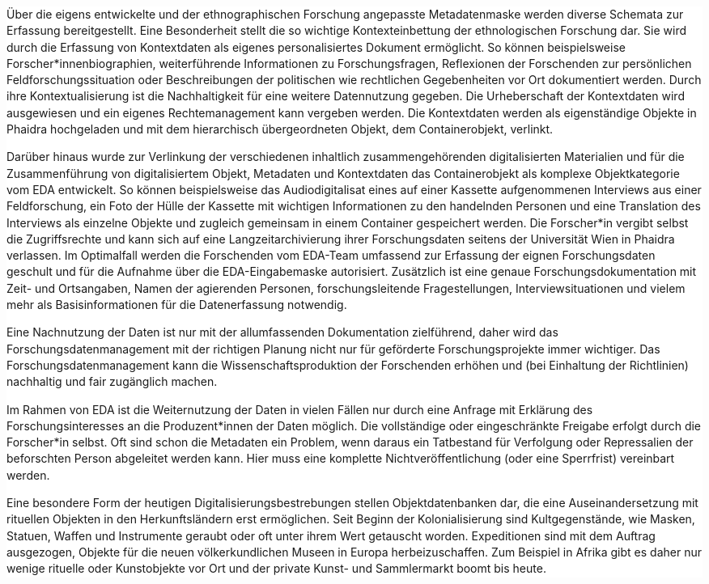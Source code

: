Über die eigens entwickelte und der ethnographischen Forschung
angepasste Metadatenmaske werden diverse Schemata zur Erfassung
bereitgestellt. Eine Besonderheit stellt die so wichtige
Kontexteinbettung der ethnologischen Forschung dar. Sie wird durch die
Erfassung von Kontextdaten als eigenes personalisiertes Dokument
ermöglicht. So können beispielsweise Forscher\*innenbiographien,
weiterführende Informationen zu Forschungsfragen, Reflexionen der
Forschenden zur persönlichen Feldforschungssituation oder Beschreibungen
der politischen wie rechtlichen Gegebenheiten vor Ort dokumentiert
werden. Durch ihre Kontextualisierung ist die Nachhaltigkeit für eine
weitere Datennutzung gegeben. Die Urheberschaft der Kontextdaten wird
ausgewiesen und ein eigenes Rechtemanagement kann vergeben werden. Die
Kontextdaten werden als eigenständige Objekte in Phaidra hochgeladen und
mit dem hierarchisch übergeordneten Objekt, dem Containerobjekt,
verlinkt.

Darüber hinaus wurde zur Verlinkung der verschiedenen inhaltlich
zusammengehörenden digitalisierten Materialien und für die
Zusammenführung von digitalisiertem Objekt, Metadaten und Kontextdaten
das Containerobjekt als komplexe Objektkategorie vom EDA entwickelt. So
können beispielsweise das Audiodigitalisat eines auf einer Kassette
aufgenommenen Interviews aus einer Feldforschung, ein Foto der Hülle der
Kassette mit wichtigen Informationen zu den handelnden Personen und eine
Translation des Interviews als einzelne Objekte und zugleich gemeinsam
in einem Container gespeichert werden. Die Forscher\*in vergibt selbst
die Zugriffsrechte und kann sich auf eine Langzeitarchivierung ihrer
Forschungsdaten seitens der Universität Wien in Phaidra verlassen. Im
Optimalfall werden die Forschenden vom EDA-Team umfassend zur Erfassung
der eignen Forschungsdaten geschult und für die Aufnahme über die
EDA-Eingabemaske autorisiert. Zusätzlich ist eine genaue
Forschungsdokumentation mit Zeit- und Ortsangaben, Namen der agierenden
Personen, forschungsleitende Fragestellungen, Interviewsituationen und
vielem mehr als Basisinformationen für die Datenerfassung notwendig.

Eine Nachnutzung der Daten ist nur mit der allumfassenden Dokumentation
zielführend, daher wird das Forschungsdatenmanagement mit der richtigen
Planung nicht nur für geförderte Forschungsprojekte immer wichtiger. Das
Forschungsdatenmanagement kann die Wissenschaftsproduktion der
Forschenden erhöhen und (bei Einhaltung der Richtlinien) nachhaltig und
fair zugänglich machen.

Im Rahmen von EDA ist die Weiternutzung der Daten in vielen Fällen nur
durch eine Anfrage mit Erklärung des Forschungsinteresses an die
Produzent\*innen der Daten möglich. Die vollständige oder eingeschränkte
Freigabe erfolgt durch die Forscher\*in selbst. Oft sind schon die
Metadaten ein Problem, wenn daraus ein Tatbestand für Verfolgung oder
Repressalien der beforschten Person abgeleitet werden kann. Hier muss
eine komplette Nichtveröffentlichung (oder eine Sperrfrist) vereinbart
werden.

Eine besondere Form der heutigen Digitalisierungsbestrebungen stellen
Objektdatenbanken dar, die eine Auseinandersetzung mit rituellen
Objekten in den Herkunftsländern erst ermöglichen. Seit Beginn der
Kolonialisierung sind Kultgegenstände, wie Masken, Statuen, Waffen und
Instrumente geraubt oder oft unter ihrem Wert getauscht worden.
Expeditionen sind mit dem Auftrag ausgezogen, Objekte für die neuen
völkerkundlichen Museen in Europa herbeizuschaffen. Zum Beispiel in
Afrika gibt es daher nur wenige rituelle oder Kunstobjekte vor Ort und
der private Kunst- und Sammlermarkt boomt bis heute.
